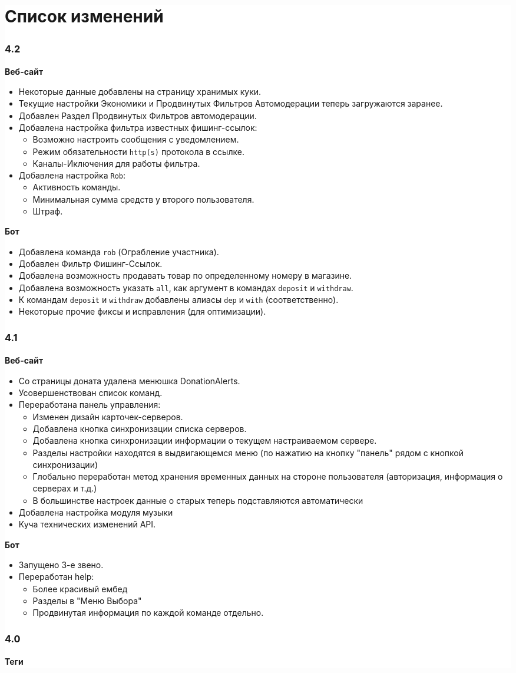 # Список изменений

### 4.2
**__Веб-сайт__**

- Некоторые данные добавлены на страницу хранимых куки.
- Текущие настройки Экономики и Продвинутых Фильтров Автомодерации теперь загружаются заранее.
- Добавлен Раздел Продвинутых Фильтров автомодерации.
- Добавлена настройка фильтра известных фишинг-ссылок:
    - Возможно настроить сообщения с уведомлением.
    - Режим обязательности `http(s)` протокола в ссылке.
    - Каналы-Иключения для работы фильтра.
- Добавлена настройка `Rob`:
    - Активность команды.
    - Минимальная сумма средств у второго пользователя.
    - Штраф.

**__Бот__**
- Добавлена команда `rob` (Ограбление участника).
- Добавлен Фильтр Фишинг-Ссылок.
- Добавлена возможность продавать товар по определенному номеру в магазине.
- Добавлена возможность указать `all`, как аргумент в командах `deposit` и `withdraw`.
- К командам `deposit` и `withdraw` добавлены алиасы `dep` и `with` (соответственно).
- Некоторые прочие фиксы и исправления (для оптимизации).

### 4.1
**__Веб-сайт__**

- Со страницы доната удалена менюшка DonationAlerts.
- Усовершенствован список команд.
- Переработана панель управления:
    - Изменен дизайн карточек-серверов.
    - Добавлена кнопка синхронизации списка серверов.
    - Добавлена кнопка синхронизации информации о текущем настраиваемом сервере.
    - Разделы настройки находятся в выдвигающемся меню (по нажатию на кнопку "панель" рядом с кнопкой синхронизации)
    - Глобально переработан метод хранения временных данных на стороне пользователя (авторизация, информация о серверах и т.д.)
    - В большинстве настроек данные о старых теперь подставляются автоматически
- Добавлена настройка модуля музыки
- Куча технических изменений API.

**__Бот__**

- Запущено 3-е звено.
- Переработан help:
    - Более красивый ембед
    - Разделы в "Меню Выбора"
    - Продвинутая информация по каждой команде отдельно.

### 4.0
**__Теги__**
